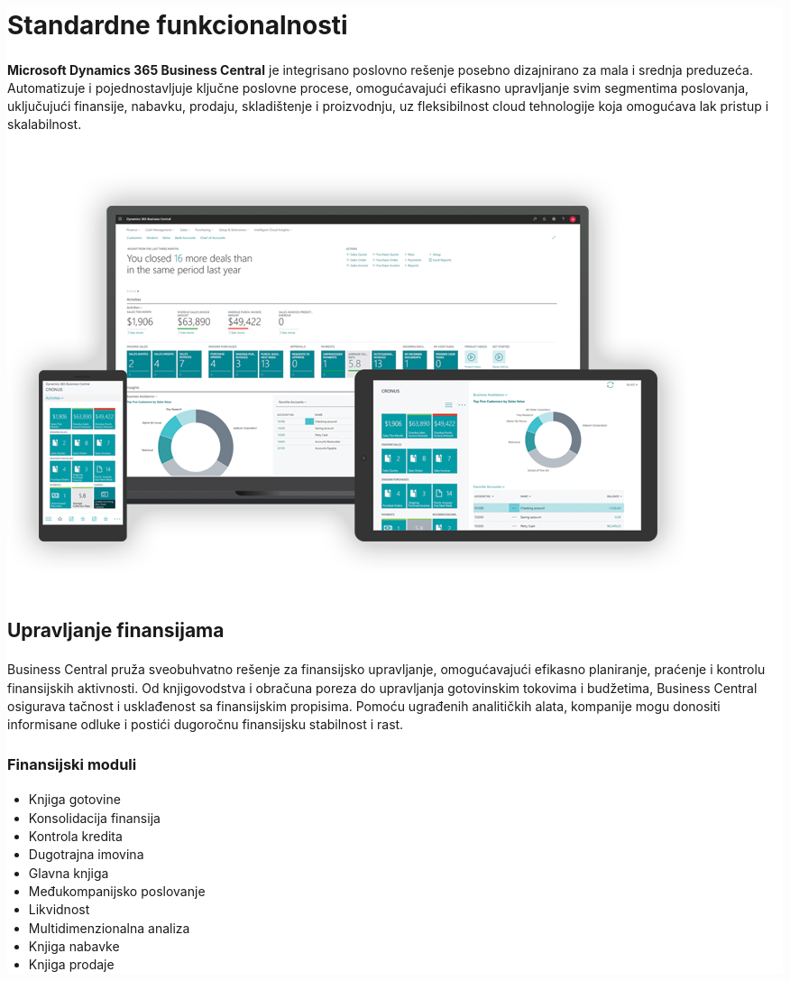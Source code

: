 # Standardne funkcionalnosti

**Microsoft Dynamics 365 Business Central** je integrisano poslovno rešenje posebno dizajnirano za mala i srednja preduzeća. Automatizuje i pojednostavljuje ključne poslovne procese, omogućavajući efikasno upravljanje svim segmentima poslovanja, uključujući finansije, nabavku, prodaju, skladištenje i proizvodnju, uz fleksibilnost cloud tehnologije koja omogućava lak pristup i skalabilnost.

![slika](../../assets/BCmogucnosti/start.png)

## **Upravljanje finansijama** 

Business Central pruža sveobuhvatno rešenje za finansijsko upravljanje, omogućavajući efikasno planiranje, praćenje i kontrolu 
finansijskih aktivnosti. Od knjigovodstva i obračuna poreza do upravljanja gotovinskim tokovima i budžetima, Business Central osigurava tačnost i usklađenost sa 
finansijskim propisima. Pomoću ugrađenih analitičkih alata, kompanije mogu donositi informisane odluke i postići dugoročnu finansijsku stabilnost i rast.

### Finansijski moduli

- Knjiga gotovine
- Konsolidacija finansija
- Kontrola kredita
- Dugotrajna imovina
- Glavna knjiga
- Međukompanijsko poslovanje
- Likvidnost
- Multidimenzionalna analiza
- Knjiga nabavke
- Knjiga prodaje
